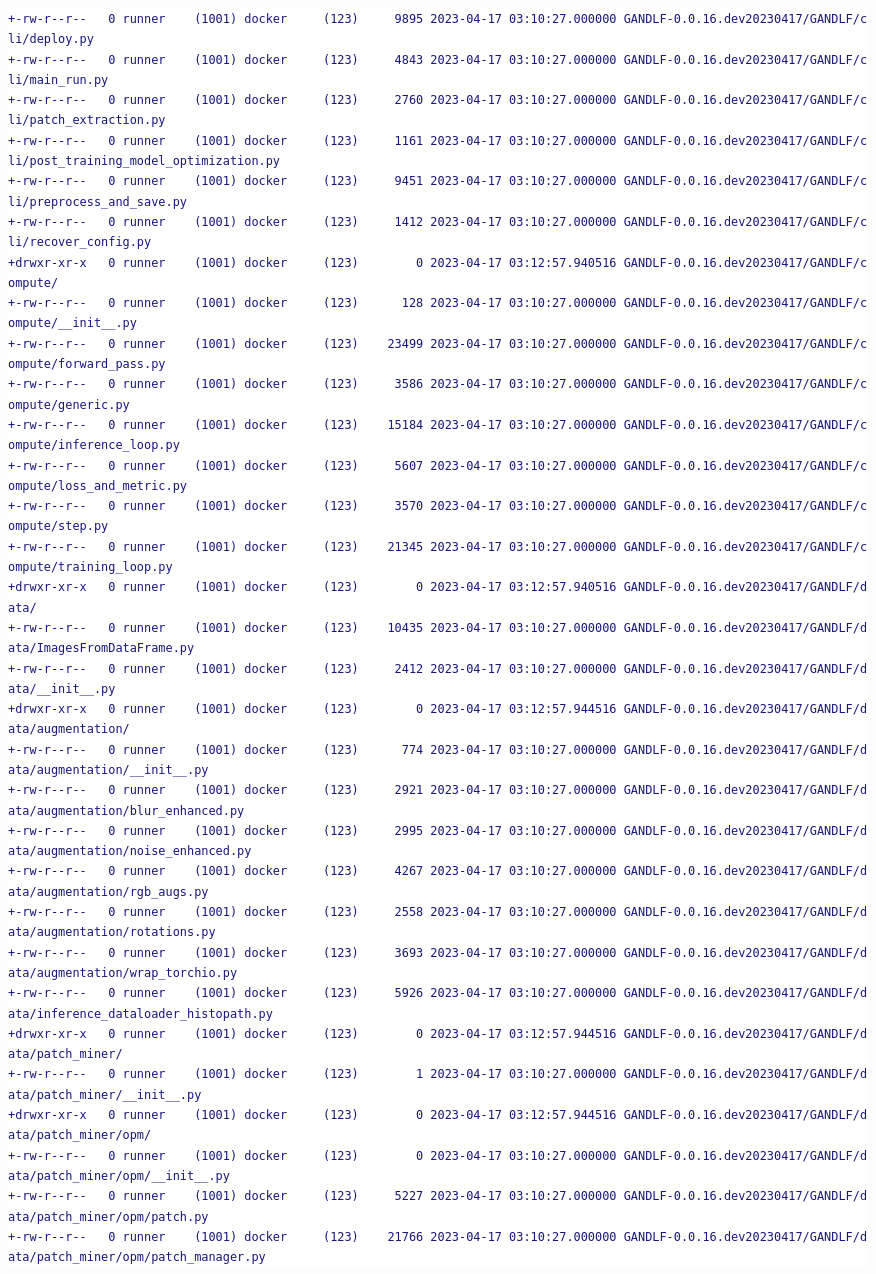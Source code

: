 ```diff
+-rw-r--r--   0 runner    (1001) docker     (123)     9895 2023-04-17 03:10:27.000000 GANDLF-0.0.16.dev20230417/GANDLF/cli/deploy.py
+-rw-r--r--   0 runner    (1001) docker     (123)     4843 2023-04-17 03:10:27.000000 GANDLF-0.0.16.dev20230417/GANDLF/cli/main_run.py
+-rw-r--r--   0 runner    (1001) docker     (123)     2760 2023-04-17 03:10:27.000000 GANDLF-0.0.16.dev20230417/GANDLF/cli/patch_extraction.py
+-rw-r--r--   0 runner    (1001) docker     (123)     1161 2023-04-17 03:10:27.000000 GANDLF-0.0.16.dev20230417/GANDLF/cli/post_training_model_optimization.py
+-rw-r--r--   0 runner    (1001) docker     (123)     9451 2023-04-17 03:10:27.000000 GANDLF-0.0.16.dev20230417/GANDLF/cli/preprocess_and_save.py
+-rw-r--r--   0 runner    (1001) docker     (123)     1412 2023-04-17 03:10:27.000000 GANDLF-0.0.16.dev20230417/GANDLF/cli/recover_config.py
+drwxr-xr-x   0 runner    (1001) docker     (123)        0 2023-04-17 03:12:57.940516 GANDLF-0.0.16.dev20230417/GANDLF/compute/
+-rw-r--r--   0 runner    (1001) docker     (123)      128 2023-04-17 03:10:27.000000 GANDLF-0.0.16.dev20230417/GANDLF/compute/__init__.py
+-rw-r--r--   0 runner    (1001) docker     (123)    23499 2023-04-17 03:10:27.000000 GANDLF-0.0.16.dev20230417/GANDLF/compute/forward_pass.py
+-rw-r--r--   0 runner    (1001) docker     (123)     3586 2023-04-17 03:10:27.000000 GANDLF-0.0.16.dev20230417/GANDLF/compute/generic.py
+-rw-r--r--   0 runner    (1001) docker     (123)    15184 2023-04-17 03:10:27.000000 GANDLF-0.0.16.dev20230417/GANDLF/compute/inference_loop.py
+-rw-r--r--   0 runner    (1001) docker     (123)     5607 2023-04-17 03:10:27.000000 GANDLF-0.0.16.dev20230417/GANDLF/compute/loss_and_metric.py
+-rw-r--r--   0 runner    (1001) docker     (123)     3570 2023-04-17 03:10:27.000000 GANDLF-0.0.16.dev20230417/GANDLF/compute/step.py
+-rw-r--r--   0 runner    (1001) docker     (123)    21345 2023-04-17 03:10:27.000000 GANDLF-0.0.16.dev20230417/GANDLF/compute/training_loop.py
+drwxr-xr-x   0 runner    (1001) docker     (123)        0 2023-04-17 03:12:57.940516 GANDLF-0.0.16.dev20230417/GANDLF/data/
+-rw-r--r--   0 runner    (1001) docker     (123)    10435 2023-04-17 03:10:27.000000 GANDLF-0.0.16.dev20230417/GANDLF/data/ImagesFromDataFrame.py
+-rw-r--r--   0 runner    (1001) docker     (123)     2412 2023-04-17 03:10:27.000000 GANDLF-0.0.16.dev20230417/GANDLF/data/__init__.py
+drwxr-xr-x   0 runner    (1001) docker     (123)        0 2023-04-17 03:12:57.944516 GANDLF-0.0.16.dev20230417/GANDLF/data/augmentation/
+-rw-r--r--   0 runner    (1001) docker     (123)      774 2023-04-17 03:10:27.000000 GANDLF-0.0.16.dev20230417/GANDLF/data/augmentation/__init__.py
+-rw-r--r--   0 runner    (1001) docker     (123)     2921 2023-04-17 03:10:27.000000 GANDLF-0.0.16.dev20230417/GANDLF/data/augmentation/blur_enhanced.py
+-rw-r--r--   0 runner    (1001) docker     (123)     2995 2023-04-17 03:10:27.000000 GANDLF-0.0.16.dev20230417/GANDLF/data/augmentation/noise_enhanced.py
+-rw-r--r--   0 runner    (1001) docker     (123)     4267 2023-04-17 03:10:27.000000 GANDLF-0.0.16.dev20230417/GANDLF/data/augmentation/rgb_augs.py
+-rw-r--r--   0 runner    (1001) docker     (123)     2558 2023-04-17 03:10:27.000000 GANDLF-0.0.16.dev20230417/GANDLF/data/augmentation/rotations.py
+-rw-r--r--   0 runner    (1001) docker     (123)     3693 2023-04-17 03:10:27.000000 GANDLF-0.0.16.dev20230417/GANDLF/data/augmentation/wrap_torchio.py
+-rw-r--r--   0 runner    (1001) docker     (123)     5926 2023-04-17 03:10:27.000000 GANDLF-0.0.16.dev20230417/GANDLF/data/inference_dataloader_histopath.py
+drwxr-xr-x   0 runner    (1001) docker     (123)        0 2023-04-17 03:12:57.944516 GANDLF-0.0.16.dev20230417/GANDLF/data/patch_miner/
+-rw-r--r--   0 runner    (1001) docker     (123)        1 2023-04-17 03:10:27.000000 GANDLF-0.0.16.dev20230417/GANDLF/data/patch_miner/__init__.py
+drwxr-xr-x   0 runner    (1001) docker     (123)        0 2023-04-17 03:12:57.944516 GANDLF-0.0.16.dev20230417/GANDLF/data/patch_miner/opm/
+-rw-r--r--   0 runner    (1001) docker     (123)        0 2023-04-17 03:10:27.000000 GANDLF-0.0.16.dev20230417/GANDLF/data/patch_miner/opm/__init__.py
+-rw-r--r--   0 runner    (1001) docker     (123)     5227 2023-04-17 03:10:27.000000 GANDLF-0.0.16.dev20230417/GANDLF/data/patch_miner/opm/patch.py
+-rw-r--r--   0 runner    (1001) docker     (123)    21766 2023-04-17 03:10:27.000000 GANDLF-0.0.16.dev20230417/GANDLF/data/patch_miner/opm/patch_manager.py
```